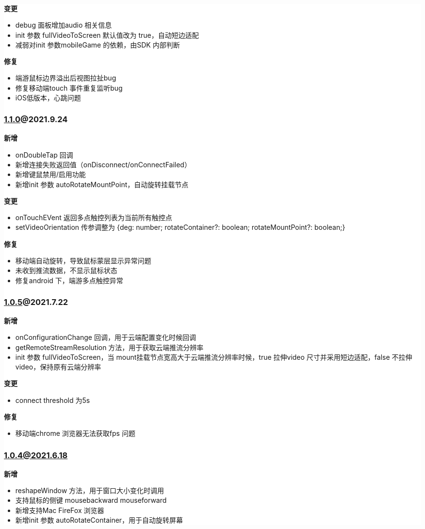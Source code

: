 **变更**

- debug 面板增加audio 相关信息
- init 参数 fullVideoToScreen 默认值改为 true，自动短边适配
- 减弱对init 参数mobileGame 的依赖，由SDK 内部判断 

**修复**

- 端游鼠标边界溢出后视图拉扯bug
- 修复移动端touch 事件重复监听bug
- iOS低版本，心跳问题

### [1.1.0](https://github.com/tencentyun/cloudgame-js-sdk/releases/tag/v1.1.0)@2021.9.24

**新增**

- onDoubleTap 回调
- 新增连接失败返回值（onDisconnect/onConnectFailed）
- 新增键鼠禁用/启用功能
- 新增init 参数 autoRotateMountPoint，自动旋转挂载节点

**变更**

- onTouchEVent 返回多点触控列表为当前所有触控点
- setVideoOrientation 传参调整为 {deg: number; rotateContainer?: boolean; rotateMountPoint?: boolean;}

**修复**

- 移动端自动旋转，导致鼠标蒙层显示异常问题
- 未收到推流数据，不显示鼠标状态
- 修复android 下，端游多点触控异常

### [1.0.5](https://github.com/tencentyun/cloudgame-js-sdk/releases/tag/v1.0.5)@2021.7.22

**新增**

- onConfigurationChange 回调，用于云端配置变化时候回调
- getRemoteStreamResolution 方法，用于获取云端推流分辨率
- init 参数 fullVideoToScreen，当 mount挂载节点宽高大于云端推流分辨率时候，true 拉伸video 尺寸并采用短边适配，false 不拉伸video，保持原有云端分辨率

**变更**

- connect threshold 为5s

**修复**

- 移动端chrome 浏览器无法获取fps 问题

### 1.0.4@2021.6.18

**新增**

- reshapeWindow 方法，用于窗口大小变化时调用
- 支持鼠标的侧键 mousebackward mouseforward
- 新增支持Mac FireFox 浏览器
- 新增init 参数 autoRotateContainer，用于自动旋转屏幕
